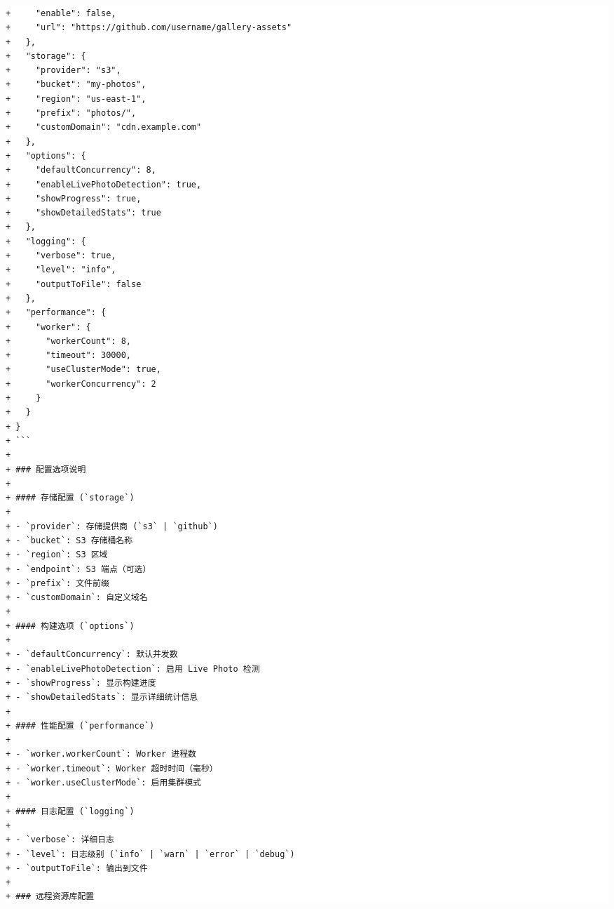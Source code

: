 ```
+     "enable": false,
+     "url": "https://github.com/username/gallery-assets"
+   },
+   "storage": {
+     "provider": "s3",
+     "bucket": "my-photos",
+     "region": "us-east-1",
+     "prefix": "photos/",
+     "customDomain": "cdn.example.com"
+   },
+   "options": {
+     "defaultConcurrency": 8,
+     "enableLivePhotoDetection": true,
+     "showProgress": true,
+     "showDetailedStats": true
+   },
+   "logging": {
+     "verbose": true,
+     "level": "info",
+     "outputToFile": false
+   },
+   "performance": {
+     "worker": {
+       "workerCount": 8,
+       "timeout": 30000,
+       "useClusterMode": true,
+       "workerConcurrency": 2
+     }
+   }
+ }
+ ```
+ 
+ ### 配置选项说明
+ 
+ #### 存储配置 (`storage`)
+ 
+ - `provider`: 存储提供商 (`s3` | `github`)
+ - `bucket`: S3 存储桶名称
+ - `region`: S3 区域
+ - `endpoint`: S3 端点（可选）
+ - `prefix`: 文件前缀
+ - `customDomain`: 自定义域名
+ 
+ #### 构建选项 (`options`)
+ 
+ - `defaultConcurrency`: 默认并发数
+ - `enableLivePhotoDetection`: 启用 Live Photo 检测
+ - `showProgress`: 显示构建进度
+ - `showDetailedStats`: 显示详细统计信息
+ 
+ #### 性能配置 (`performance`)
+ 
+ - `worker.workerCount`: Worker 进程数
+ - `worker.timeout`: Worker 超时时间（毫秒）
+ - `worker.useClusterMode`: 启用集群模式
+ 
+ #### 日志配置 (`logging`)
+ 
+ - `verbose`: 详细日志
+ - `level`: 日志级别 (`info` | `warn` | `error` | `debug`)
+ - `outputToFile`: 输出到文件
+ 
+ ### 远程资源库配置
```